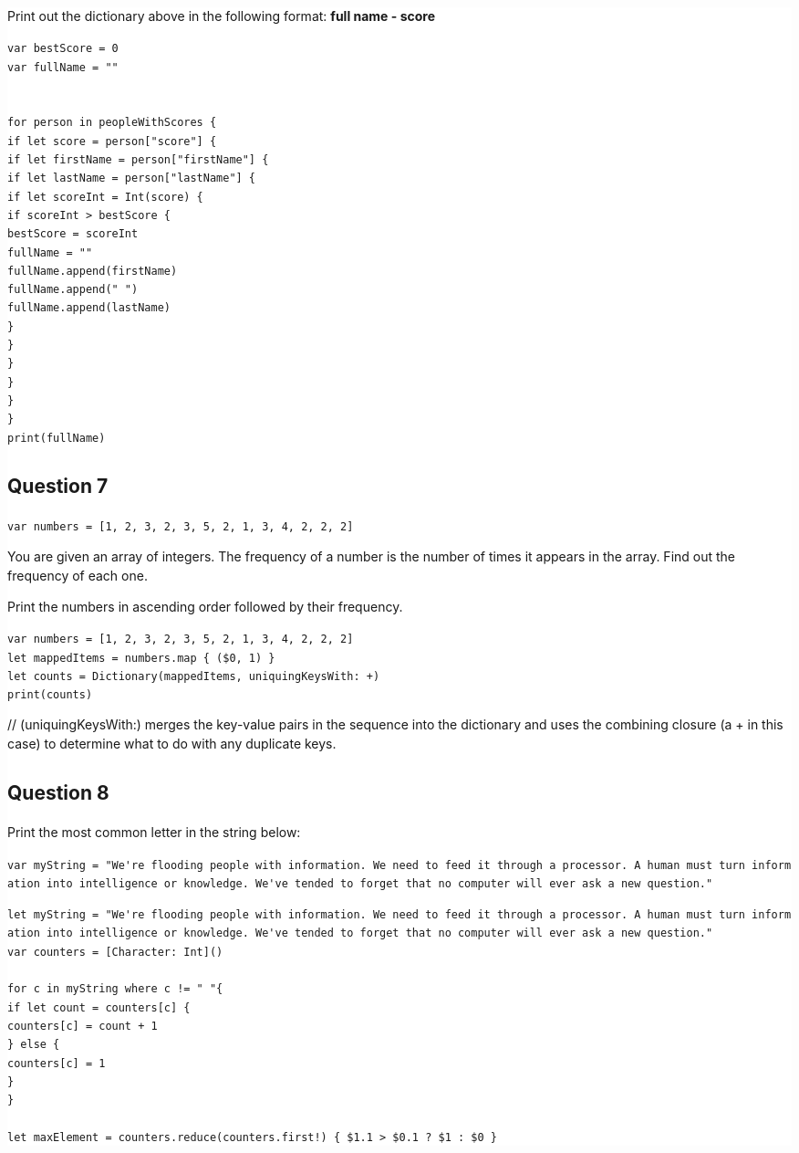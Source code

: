 Print out the dictionary above in the following format:  **full name - score**
```
var bestScore = 0
var fullName = ""


for person in peopleWithScores {
if let score = person["score"] {
if let firstName = person["firstName"] {
if let lastName = person["lastName"] {
if let scoreInt = Int(score) {
if scoreInt > bestScore {
bestScore = scoreInt
fullName = ""
fullName.append(firstName)
fullName.append(" ")
fullName.append(lastName)
}
}
}
}
}
}
print(fullName)
```

## Question 7

`var numbers = [1, 2, 3, 2, 3, 5, 2, 1, 3, 4, 2, 2, 2]`

You are given an array of integers. The frequency of a number is the number of times it appears in the array. Find out the frequency of each one.

Print the numbers in ascending order followed by their frequency.
```
var numbers = [1, 2, 3, 2, 3, 5, 2, 1, 3, 4, 2, 2, 2]
let mappedItems = numbers.map { ($0, 1) }
let counts = Dictionary(mappedItems, uniquingKeysWith: +)
print(counts)
```
// (uniquingKeysWith:) merges the key-value pairs in the sequence into the dictionary and uses the combining closure (a + in this case) to determine what to do with any duplicate keys.

## Question 8

Print the most common letter in the string below:

`var myString = "We're flooding people with information. We need to feed it through a processor. A human must turn information into intelligence or knowledge. We've tended to forget that no computer will ever ask a new question."`

```
let myString = "We're flooding people with information. We need to feed it through a processor. A human must turn information into intelligence or knowledge. We've tended to forget that no computer will ever ask a new question."
var counters = [Character: Int]()

for c in myString where c != " "{
if let count = counters[c] {
counters[c] = count + 1
} else {
counters[c] = 1
}
}

let maxElement = counters.reduce(counters.first!) { $1.1 > $0.1 ? $1 : $0 }
```